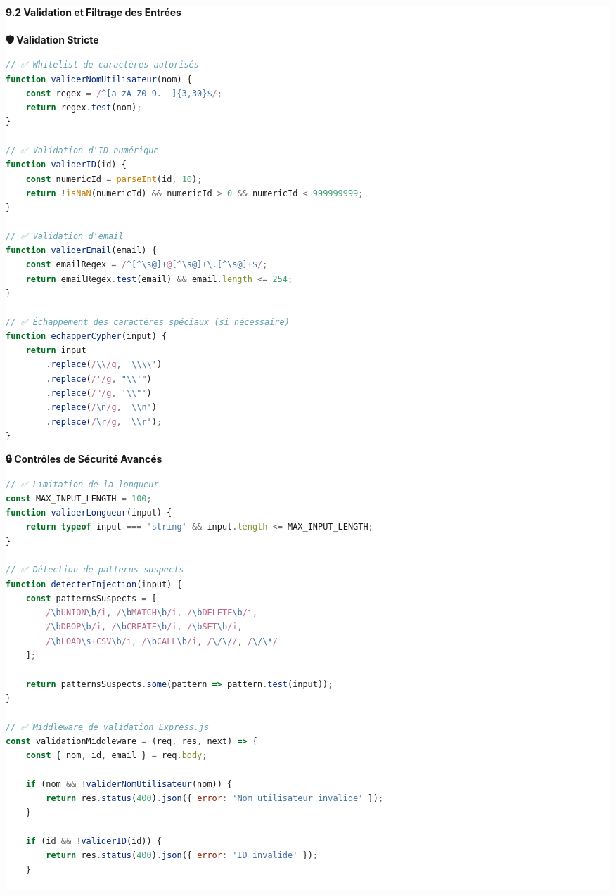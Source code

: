 #### 9.2 Validation et Filtrage des Entrées

**🛡️ Validation Stricte**

```javascript
// ✅ Whitelist de caractères autorisés
function validerNomUtilisateur(nom) {
    const regex = /^[a-zA-Z0-9._-]{3,30}$/;
    return regex.test(nom);
}

// ✅ Validation d'ID numérique
function validerID(id) {
    const numericId = parseInt(id, 10);
    return !isNaN(numericId) && numericId > 0 && numericId < 999999999;
}

// ✅ Validation d'email
function validerEmail(email) {
    const emailRegex = /^[^\s@]+@[^\s@]+\.[^\s@]+$/;
    return emailRegex.test(email) && email.length <= 254;
}

// ✅ Échappement des caractères spéciaux (si nécessaire)
function echapperCypher(input) {
    return input
        .replace(/\\/g, '\\\\')
        .replace(/'/g, "\\'")
        .replace(/"/g, '\\"')
        .replace(/\n/g, '\\n')
        .replace(/\r/g, '\\r');
}
```

**🔒 Contrôles de Sécurité Avancés**

```javascript
// ✅ Limitation de la longueur
const MAX_INPUT_LENGTH = 100;
function validerLongueur(input) {
    return typeof input === 'string' && input.length <= MAX_INPUT_LENGTH;
}

// ✅ Détection de patterns suspects
function detecterInjection(input) {
    const patternsSuspects = [
        /\bUNION\b/i, /\bMATCH\b/i, /\bDELETE\b/i, 
        /\bDROP\b/i, /\bCREATE\b/i, /\bSET\b/i,
        /\bLOAD\s+CSV\b/i, /\bCALL\b/i, /\/\//, /\/\*/
    ];
    
    return patternsSuspects.some(pattern => pattern.test(input));
}

// ✅ Middleware de validation Express.js
const validationMiddleware = (req, res, next) => {
    const { nom, id, email } = req.body;
    
    if (nom && !validerNomUtilisateur(nom)) {
        return res.status(400).json({ error: 'Nom utilisateur invalide' });
    }
    
    if (id && !validerID(id)) {
        return res.status(400).json({ error: 'ID invalide' });
    }
    
```